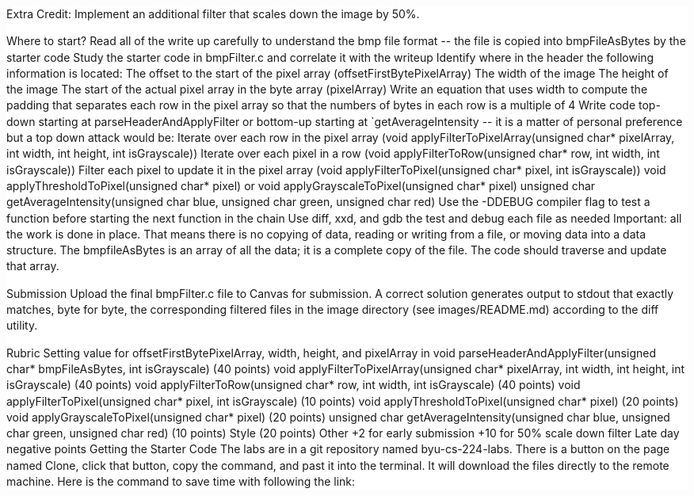 Extra Credit: Implement an additional filter that scales down the image by 50%.

Where to start?
Read all of the write up carefully to understand the bmp file format -- the file is copied into bmpFileAsBytes by the starter code
Study the starter code in bmpFilter.c and correlate it with the writeup
Identify where in the header the following information is located:
The offset to the start of the pixel array (offsetFirstBytePixelArray)
The width of the image
The height of the image
The start of the actual pixel array in the byte array (pixelArray)
Write an equation that uses width to compute the padding that separates each row in the pixel array so that the numbers of bytes in each row is a multiple of 4
Write code top-down starting at parseHeaderAndApplyFilter or bottom-up starting at `getAverageIntensity -- it is a matter of personal preference but a top down attack would be:
Iterate over each row in the pixel array (void applyFilterToPixelArray(unsigned char* pixelArray, int width, int height, int isGrayscale))
Iterate over each pixel in a row (void applyFilterToRow(unsigned char* row, int width, int isGrayscale))
Filter each pixel to update it in the pixel array (void applyFilterToPixel(unsigned char* pixel, int isGrayscale))
void applyThresholdToPixel(unsigned char* pixel) or void applyGrayscaleToPixel(unsigned char* pixel)
unsigned char getAverageIntensity(unsigned char blue, unsigned char green, unsigned char red)
Use the -DDEBUG compiler flag to test a function before starting the next function in the chain
Use diff, xxd, and gdb the test and debug each file as needed
Important: all the work is done in place. That means there is no copying of data, reading or writing from a file, or moving data into a data structure. The bmpfileAsBytes is an array of all the data; it is a complete copy of the file. The code should traverse and update that array.

Submission
Upload the final bmpFilter.c file to Canvas for submission. A correct solution generates output to stdout that exactly matches, byte for byte, the corresponding filtered files in the image directory (see images/README.md) according to the diff utility.

Rubric
Setting value for offsetFirstBytePixelArray, width, height, and pixelArray in void parseHeaderAndApplyFilter(unsigned char* bmpFileAsBytes, int isGrayscale) (40 points)
void applyFilterToPixelArray(unsigned char* pixelArray, int width, int height, int isGrayscale) (40 points)
void applyFilterToRow(unsigned char* row, int width, int isGrayscale) (40 points)
void applyFilterToPixel(unsigned char* pixel, int isGrayscale) (10 points)
void applyThresholdToPixel(unsigned char* pixel) (20 points)
void applyGrayscaleToPixel(unsigned char* pixel) (20 points)
unsigned char getAverageIntensity(unsigned char blue, unsigned char green, unsigned char red) (10 points)
Style (20 points)
Other
+2 for early submission
+10 for 50% scale down filter
Late day negative points
Getting the Starter Code
The labs are in a git repository named byu-cs-224-labs. There is a button on the page named Clone, click that button, copy the command, and past it into the terminal. It will download the files directly to the remote machine. Here is the command to save time with following the link:
